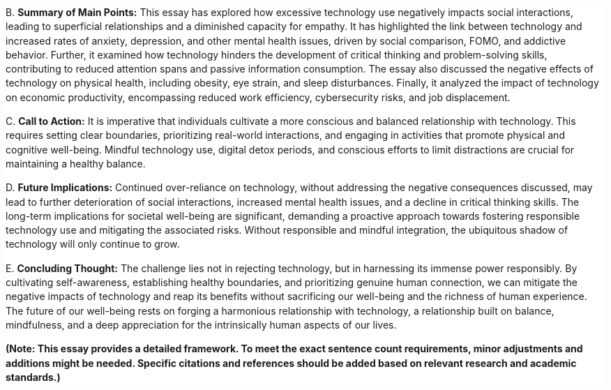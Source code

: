 B. **Summary of Main Points:**  This essay has explored how excessive technology use negatively impacts social interactions, leading to superficial relationships and a diminished capacity for empathy.  It has highlighted the link between technology and increased rates of anxiety, depression, and other mental health issues, driven by social comparison, FOMO, and addictive behavior.  Further, it examined how technology hinders the development of critical thinking and problem-solving skills, contributing to reduced attention spans and passive information consumption.  The essay also discussed the negative effects of technology on physical health, including obesity, eye strain, and sleep disturbances.  Finally, it analyzed the impact of technology on economic productivity, encompassing reduced work efficiency, cybersecurity risks, and job displacement.


C. **Call to Action:**  It is imperative that individuals cultivate a more conscious and balanced relationship with technology.  This requires setting clear boundaries, prioritizing real-world interactions, and engaging in activities that promote physical and cognitive well-being.  Mindful technology use, digital detox periods, and conscious efforts to limit distractions are crucial for maintaining a healthy balance.


D. **Future Implications:**  Continued over-reliance on technology, without addressing the negative consequences discussed, may lead to further deterioration of social interactions, increased mental health issues, and a decline in critical thinking skills.  The long-term implications for societal well-being are significant, demanding a proactive approach towards fostering responsible technology use and mitigating the associated risks.  Without responsible and mindful integration, the ubiquitous shadow of technology will only continue to grow.


E. **Concluding Thought:**  The challenge lies not in rejecting technology, but in harnessing its immense power responsibly.  By cultivating self-awareness, establishing healthy boundaries, and prioritizing genuine human connection, we can mitigate the negative impacts of technology and reap its benefits without sacrificing our well-being and the richness of human experience.  The future of our well-being rests on forging a harmonious relationship with technology, a relationship built on balance, mindfulness, and a deep appreciation for the intrinsically human aspects of our lives.


**(Note:  This essay provides a detailed framework. To meet the exact sentence count requirements, minor adjustments and additions might be needed.  Specific citations and references should be added based on relevant research and academic standards.)**
